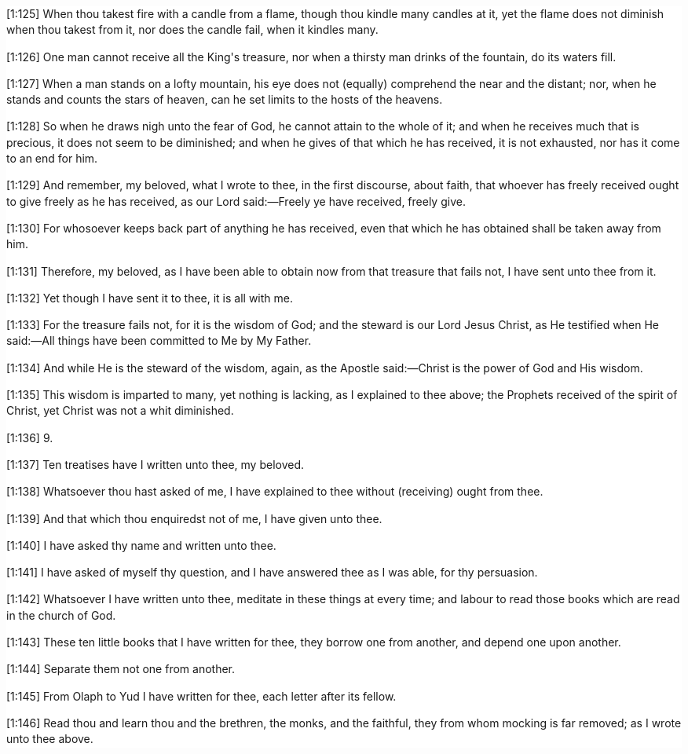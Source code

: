 [1:125] When thou takest fire with a candle from a flame, though thou kindle many candles at it, yet the flame does not diminish when thou takest from it, nor does the candle fail, when it kindles many.

[1:126] One man cannot receive all the King's treasure, nor when a thirsty man drinks of the fountain, do its waters fill.

[1:127] When a man stands on a lofty mountain, his eye does not (equally) comprehend the near and the distant; nor, when he stands and counts the stars of heaven, can he set limits to the hosts of the heavens.

[1:128] So when he draws nigh unto the fear of God, he cannot attain to the whole of it; and when he receives much that is precious, it does not seem to be diminished; and when he gives of that which he has received, it is not exhausted, nor has it come to an end for him.

[1:129] And remember, my beloved, what I wrote to thee, in the first discourse, about faith, that whoever has freely received ought to give freely as he has received, as our Lord said:—Freely ye have received, freely give.

[1:130] For whosoever keeps back part of anything he has received, even that which he has obtained shall be taken away from him.

[1:131] Therefore, my beloved, as I have been able to obtain now from that treasure that fails not, I have sent unto thee from it.

[1:132] Yet though I have sent it to thee, it is all with me.

[1:133] For the treasure fails not, for it is the wisdom of God; and the steward is our Lord Jesus Christ, as He testified when He said:—All things have been committed to Me by My Father.

[1:134] And while He is the steward of the wisdom, again, as the Apostle said:—Christ is the power of God and His wisdom.

[1:135] This wisdom is imparted to many, yet nothing is lacking, as I explained to thee above; the Prophets received of the spirit of Christ, yet Christ was not a whit diminished.

[1:136] 9.

[1:137] Ten treatises have I written unto thee, my beloved.

[1:138] Whatsoever thou hast asked of me, I have explained to thee without (receiving) ought from thee.

[1:139] And that which thou enquiredst not of me, I have given unto thee.

[1:140] I have asked thy name and written unto thee.

[1:141] I have asked of myself thy question, and I have answered thee as I was able, for thy persuasion.

[1:142] Whatsoever I have written unto thee, meditate in these things at every time; and labour to read those books which are read in the church of God.

[1:143] These ten little books that I have written for thee, they borrow one from another, and depend one upon another.

[1:144] Separate them not one from another.

[1:145] From Olaph to Yud I have written for thee, each letter after its fellow.

[1:146] Read thou and learn thou and the brethren, the monks, and the faithful, they from whom mocking is far removed; as I wrote unto thee above.
